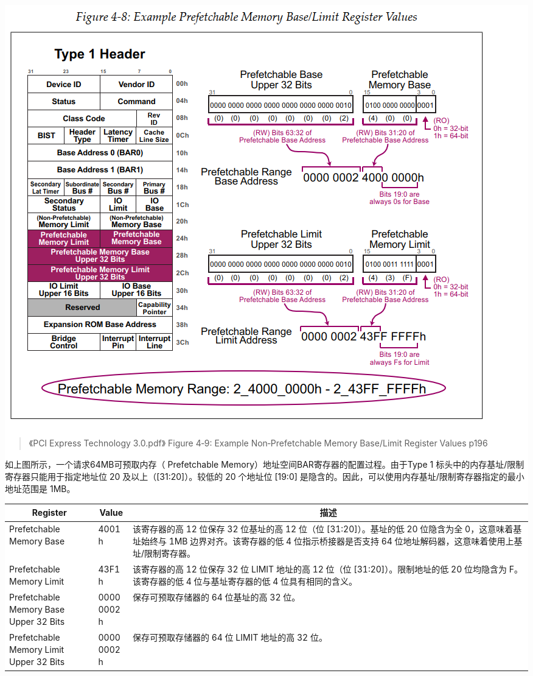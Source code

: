 ![image-20230526161548097](image/[PCIe]-基础知识/64Bit-Prefetchable-Memory.png)

>  《PCI Express Technology 3.0.pdf》 Figure 4‐9: Example Non‐Prefetchable Memory Base/Limit Register Values p196

如上图所示，一个请求64MB可预取内存（ Prefetchable Memory）地址空间BAR寄存器的配置过程。由于Type 1 标头中的内存基址/限制寄存器只能用于指定地址位 20 及以上（[31:20]）。较低的 20 个地址位 [19:0] 是隐含的。因此，可以使用内存基址/限制寄存器指定的最小地址范围是 1MB。

| Register                                | Value     | 描述                                                         |
| --------------------------------------- | --------- | ------------------------------------------------------------ |
| Prefetchable Memory Base                | 4001h     | 该寄存器的高 12 位保存 32 位基址的高 12 位（位 [31:20]）。基址的低 20 位隐含为全 0，这意味着基址始终与 1MB 边界对齐。该寄存器的低 4 位指示桥接器是否支持 64 位地址解码器，这意味着使用上基址/限制寄存器。 |
| Prefetchable Memory Limit               | 43F1h     | 该寄存器的高 12 位保存 32 位 LIMIT 地址的高 12 位（位 [31:20]）。限制地址的低 20 位均隐含为 F。该寄存器的低 4 位与基址寄存器的低 4 位具有相同的含义。 |
| Prefetchable Memory Base Upper 32 Bits  | 00000002h | 保存可预取存储器的 64 位基址的高 32 位。                     |
| Prefetchable Memory Limit Upper 32 Bits | 00000002h | 保存可预取存储器的 64 位 LIMIT 地址的高 32 位。              |
